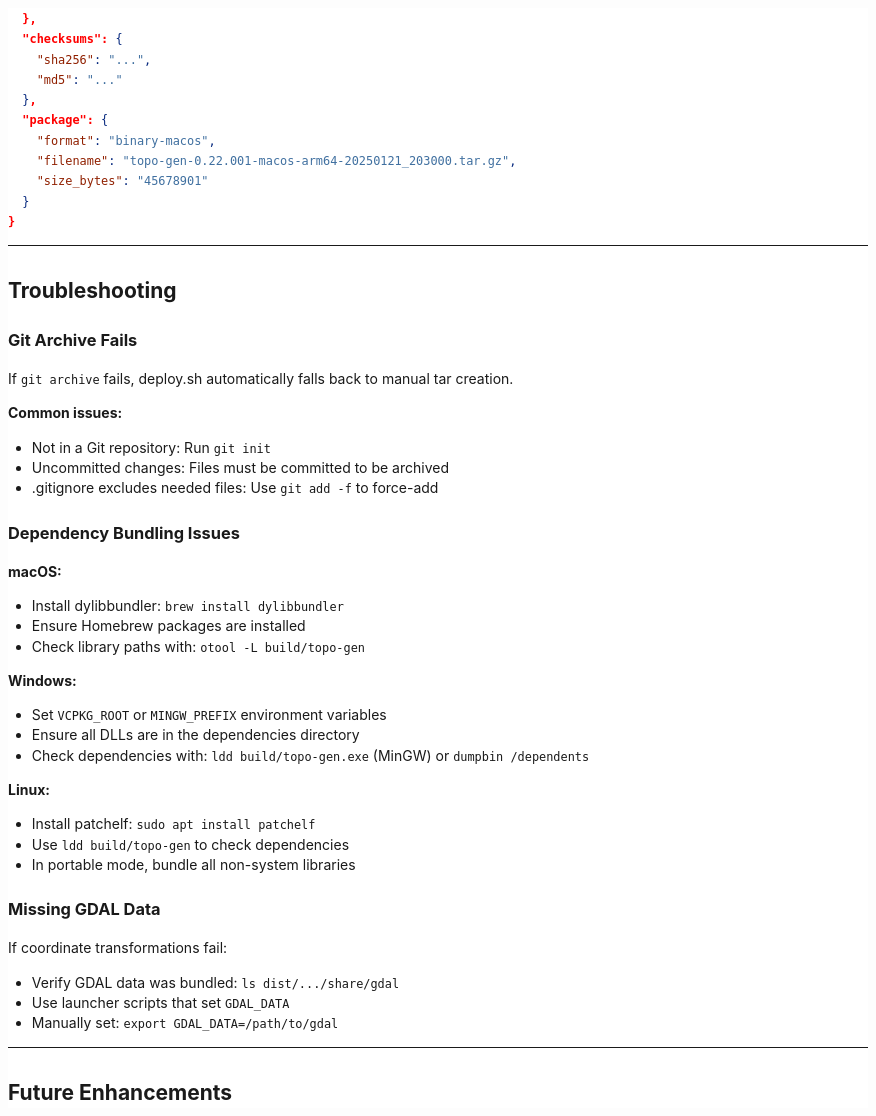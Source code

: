 ```json
  },
  "checksums": {
    "sha256": "...",
    "md5": "..."
  },
  "package": {
    "format": "binary-macos",
    "filename": "topo-gen-0.22.001-macos-arm64-20250121_203000.tar.gz",
    "size_bytes": "45678901"
  }
}
```

---

## Troubleshooting

### Git Archive Fails

If `git archive` fails, deploy.sh automatically falls back to manual tar creation.

**Common issues:**
- Not in a Git repository: Run `git init`
- Uncommitted changes: Files must be committed to be archived
- .gitignore excludes needed files: Use `git add -f` to force-add

### Dependency Bundling Issues

**macOS:**
- Install dylibbundler: `brew install dylibbundler`
- Ensure Homebrew packages are installed
- Check library paths with: `otool -L build/topo-gen`

**Windows:**
- Set `VCPKG_ROOT` or `MINGW_PREFIX` environment variables
- Ensure all DLLs are in the dependencies directory
- Check dependencies with: `ldd build/topo-gen.exe` (MinGW) or `dumpbin /dependents`

**Linux:**
- Install patchelf: `sudo apt install patchelf`
- Use `ldd build/topo-gen` to check dependencies
- In portable mode, bundle all non-system libraries

### Missing GDAL Data

If coordinate transformations fail:
- Verify GDAL data was bundled: `ls dist/.../share/gdal`
- Use launcher scripts that set `GDAL_DATA`
- Manually set: `export GDAL_DATA=/path/to/gdal`

---

## Future Enhancements
